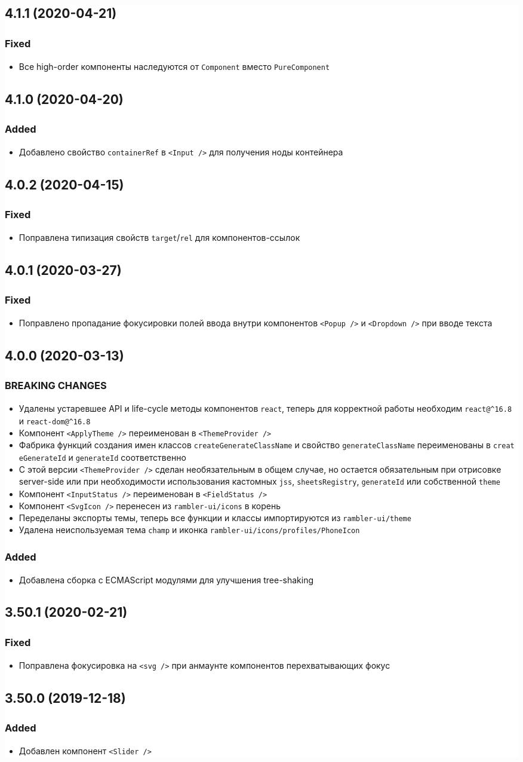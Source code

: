 ## 4.1.1 (2020-04-21)
### Fixed
* Все high-order компоненты наследуются от `Component` вместо `PureComponent`

## 4.1.0 (2020-04-20)
### Added
* Добавлено свойство `containerRef` в `<Input />` для получения ноды контейнера

## 4.0.2 (2020-04-15)
### Fixed
* Поправлена типизация свойств `target`/`rel` для компонентов-ссылок

## 4.0.1 (2020-03-27)
### Fixed
* Поправлено пропадание фокусировки полей ввода внутри компонентов `<Popup />` и `<Dropdown />` при вводе текста

## 4.0.0 (2020-03-13)
### BREAKING CHANGES
* Удалены устаревшее API и life-cycle методы компонентов `react`, теперь для корректной работы необходим `react@^16.8` и `react-dom@^16.8`
* Компонент `<ApplyTheme />` переименован в `<ThemeProvider />`
* Фабрика функций создания имен классов `createGenerateClassName` и свойство `generateClassName` переименованы в `createGenerateId` и `generateId` соответственно
* С этой версии `<ThemeProvider />` сделан необязательным в общем случае, но остается обязательным при отрисовке server-side или при необходимости использования кастомных `jss`, `sheetsRegistry`, `generateId` или собственной `theme`
* Компонент `<InputStatus />` переименован в `<FieldStatus />`
* Компонент `<SvgIcon />` перенесен из `rambler-ui/icons` в корень
* Переделаны экспорты темы, теперь все функции и классы импортируются из `rambler-ui/theme`
* Удалена неиспользуемая тема `champ` и иконка `rambler-ui/icons/profiles/PhoneIcon`

### Added
* Добавлена сборка с ECMAScript модулями для улучшения tree-shaking

## 3.50.1 (2020-02-21)
### Fixed
* Поправлена фокусировка на `<svg />` при анмаунте компонентов перехватывающих фокус

## 3.50.0 (2019-12-18)
### Added
* Добавлен компонент `<Slider />`
